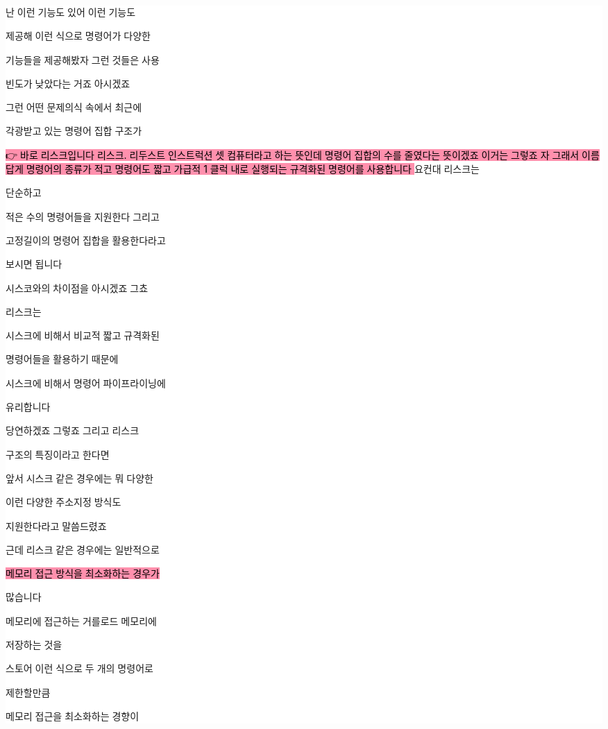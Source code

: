 난 이런 기능도 있어 이런 기능도

제공해 이런 식으로 명령어가 다양한

기능들을 제공해봤자 그런 것들은 사용

빈도가 낮았다는 거죠 아시겠죠

그런 어떤 문제의식 속에서 최근에

각광받고 있는 명령어 집합 구조가

<mark style="background: #FF5582A6;">👉 바로 리스크입니다 리스크. 리두스트 인스트럭션 셋 컴퓨터라고
하는 뜻인데 명령어 집합의 수를 줄였다는
뜻이겠죠 이거는 그렇죠 자 그래서 
이름답게 명령어의 종류가 적고 명령어도 짧고 가급적 1 클럭 내로 실행되는 규격화된 명령어를 사용합니다
</mark>
요컨대 리스크는

단순하고

적은 수의 명령어들을 지원한다 그리고

고정길이의 명령어 집합을 활용한다라고

보시면 됩니다

시스코와의 차이점을 아시겠죠 그쵸

리스크는

시스크에 비해서 비교적 짧고 규격화된

명령어들을 활용하기 때문에

시스크에 비해서 명령어 파이프라이닝에

유리합니다

당연하겠죠 그렇죠 그리고 리스크

구조의 특징이라고 한다면

앞서 시스크 같은 경우에는 뭐 다양한

이런 다양한 주소지정 방식도

지원한다라고 말씀드렸죠

근데 리스크 같은 경우에는 일반적으로

<mark style="background: #FF5582A6;">메모리 접근 방식을 최소화하는 경우가

많습니다

메모리에 접근하는 거를로드 메모리에

저장하는 것을

스토어 이런 식으로 두 개의 명령어로

제한할만큼

메모리 접근을 최소화하는 경향이
